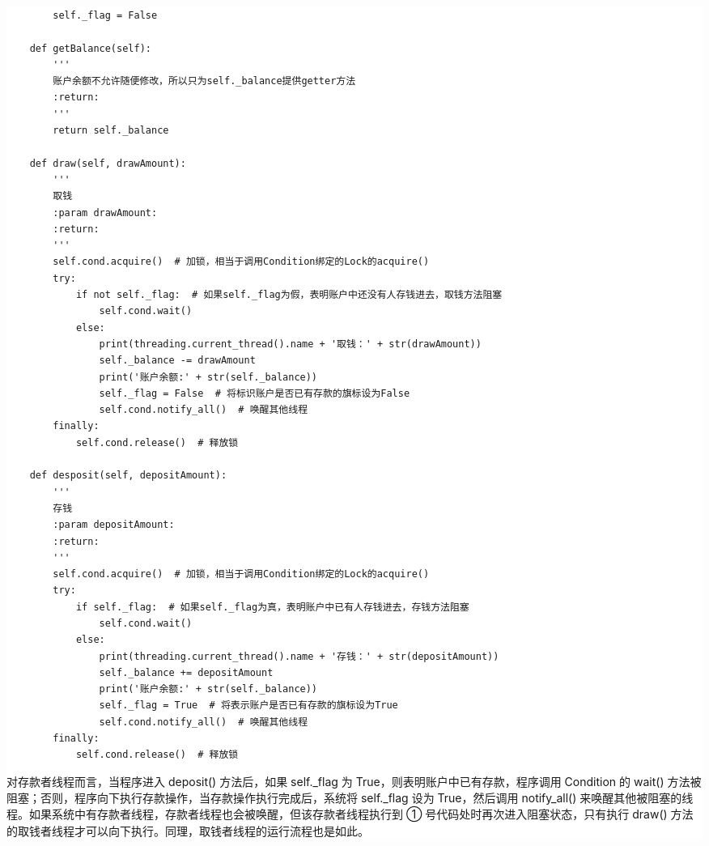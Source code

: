 ```
        self._flag = False

    def getBalance(self):
        '''
        账户余额不允许随便修改，所以只为self._balance提供getter方法
        :return:
        '''
        return self._balance

    def draw(self, drawAmount):
        '''
        取钱
        :param drawAmount:
        :return:
        '''
        self.cond.acquire()  # 加锁，相当于调用Condition绑定的Lock的acquire()
        try:
            if not self._flag:  # 如果self._flag为假，表明账户中还没有人存钱进去，取钱方法阻塞
                self.cond.wait()
            else:
                print(threading.current_thread().name + '取钱：' + str(drawAmount))
                self._balance -= drawAmount
                print('账户余额:' + str(self._balance))
                self._flag = False  # 将标识账户是否已有存款的旗标设为False
                self.cond.notify_all()  # 唤醒其他线程
        finally:
            self.cond.release()  # 释放锁

    def desposit(self, depositAmount):
        '''
        存钱
        :param depositAmount:
        :return:
        '''
        self.cond.acquire()  # 加锁，相当于调用Condition绑定的Lock的acquire()
        try:
            if self._flag:  # 如果self._flag为真，表明账户中已有人存钱进去，存钱方法阻塞
                self.cond.wait()
            else:
                print(threading.current_thread().name + '存钱：' + str(depositAmount))
                self._balance += depositAmount
                print('账户余额:' + str(self._balance))
                self._flag = True  # 将表示账户是否已有存款的旗标设为True
                self.cond.notify_all()  # 唤醒其他线程
        finally:
            self.cond.release()  # 释放锁

```

对存款者线程而言，当程序进入 deposit() 方法后，如果 self._flag 为 True，则表明账户中已有存款，程序调用 Condition 的 wait() 方法被阻塞；否则，程序向下执行存款操作，当存款操作执行完成后，系统将 self._flag 设为 True，然后调用 notify_all() 来唤醒其他被阻塞的线程。如果系统中有存款者线程，存款者线程也会被唤醒，但该存款者线程执行到 ① 号代码处时再次进入阻塞状态，只有执行 draw() 方法的取钱者线程才可以向下执行。同理，取钱者线程的运行流程也是如此。
